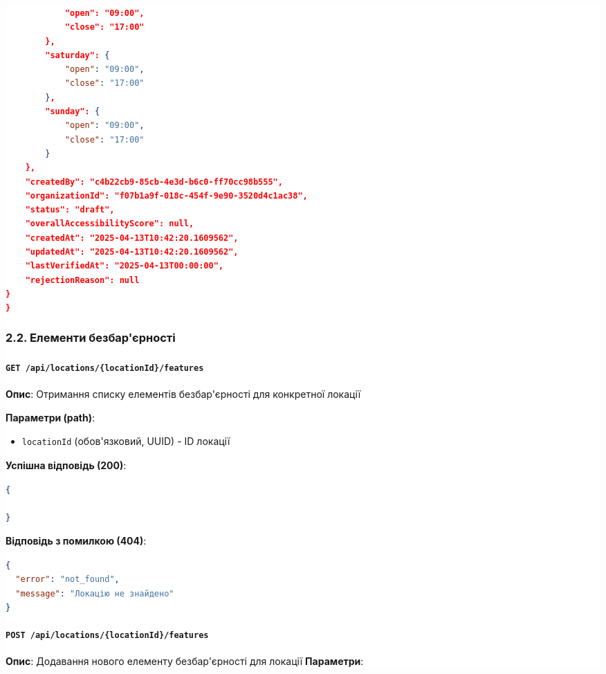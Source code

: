 ```json
            "open": "09:00",
            "close": "17:00"
        },
        "saturday": {
            "open": "09:00",
            "close": "17:00"
        },
        "sunday": {
            "open": "09:00",
            "close": "17:00"
        }
    },
    "createdBy": "c4b22cb9-85cb-4e3d-b6c0-ff70cc98b555",
    "organizationId": "f07b1a9f-018c-454f-9e90-3520d4c1ac38",
    "status": "draft",
    "overallAccessibilityScore": null,
    "createdAt": "2025-04-13T10:42:20.1609562",
    "updatedAt": "2025-04-13T10:42:20.1609562",
    "lastVerifiedAt": "2025-04-13T00:00:00",
    "rejectionReason": null
}
}
```

### 2.2. Елементи безбар'єрності

#### `GET /api/locations/{locationId}/features`

**Опис**: Отримання списку елементів безбар'єрності для конкретної локації 

**Параметри (path)**:

- `locationId` (обов'язковий, UUID) - ID локації

**Успішна відповідь (200)**:

```json
{
 
}
```

**Відповідь з помилкою (404)**:

```json
{
  "error": "not_found",
  "message": "Локацію не знайдено"
}
```

#### `POST /api/locations/{locationId}/features`

**Опис**: Додавання нового елементу безбар'єрності для локації **Параметри**:
